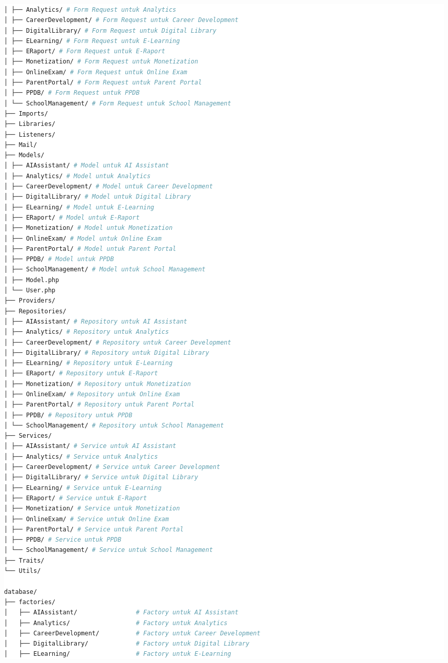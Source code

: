 ```bash
│ ├── Analytics/ # Form Request untuk Analytics
│ ├── CareerDevelopment/ # Form Request untuk Career Development
│ ├── DigitalLibrary/ # Form Request untuk Digital Library
│ ├── ELearning/ # Form Request untuk E-Learning
│ ├── ERaport/ # Form Request untuk E-Raport
│ ├── Monetization/ # Form Request untuk Monetization
│ ├── OnlineExam/ # Form Request untuk Online Exam
│ ├── ParentPortal/ # Form Request untuk Parent Portal
│ ├── PPDB/ # Form Request untuk PPDB
│ └── SchoolManagement/ # Form Request untuk School Management
├── Imports/
├── Libraries/
├── Listeners/
├── Mail/
├── Models/
│ ├── AIAssistant/ # Model untuk AI Assistant
│ ├── Analytics/ # Model untuk Analytics
│ ├── CareerDevelopment/ # Model untuk Career Development
│ ├── DigitalLibrary/ # Model untuk Digital Library
│ ├── ELearning/ # Model untuk E-Learning
│ ├── ERaport/ # Model untuk E-Raport
│ ├── Monetization/ # Model untuk Monetization
│ ├── OnlineExam/ # Model untuk Online Exam
│ ├── ParentPortal/ # Model untuk Parent Portal
│ ├── PPDB/ # Model untuk PPDB
│ ├── SchoolManagement/ # Model untuk School Management
│ ├── Model.php
│ └── User.php
├── Providers/
├── Repositories/
│ ├── AIAssistant/ # Repository untuk AI Assistant
│ ├── Analytics/ # Repository untuk Analytics
│ ├── CareerDevelopment/ # Repository untuk Career Development
│ ├── DigitalLibrary/ # Repository untuk Digital Library
│ ├── ELearning/ # Repository untuk E-Learning
│ ├── ERaport/ # Repository untuk E-Raport
│ ├── Monetization/ # Repository untuk Monetization
│ ├── OnlineExam/ # Repository untuk Online Exam
│ ├── ParentPortal/ # Repository untuk Parent Portal
│ ├── PPDB/ # Repository untuk PPDB
│ └── SchoolManagement/ # Repository untuk School Management
├── Services/
│ ├── AIAssistant/ # Service untuk AI Assistant
│ ├── Analytics/ # Service untuk Analytics
│ ├── CareerDevelopment/ # Service untuk Career Development
│ ├── DigitalLibrary/ # Service untuk Digital Library
│ ├── ELearning/ # Service untuk E-Learning
│ ├── ERaport/ # Service untuk E-Raport
│ ├── Monetization/ # Service untuk Monetization
│ ├── OnlineExam/ # Service untuk Online Exam
│ ├── ParentPortal/ # Service untuk Parent Portal
│ ├── PPDB/ # Service untuk PPDB
│ └── SchoolManagement/ # Service untuk School Management
├── Traits/
└── Utils/

database/
├── factories/
│   ├── AIAssistant/                # Factory untuk AI Assistant
│   ├── Analytics/                  # Factory untuk Analytics
│   ├── CareerDevelopment/          # Factory untuk Career Development
│   ├── DigitalLibrary/             # Factory untuk Digital Library
│   ├── ELearning/                  # Factory untuk E-Learning
```